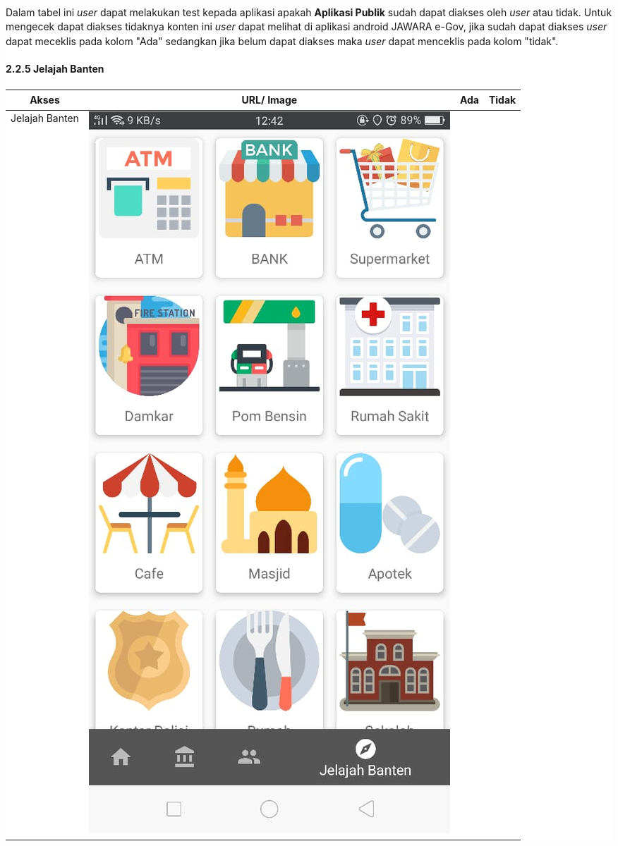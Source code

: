 Dalam tabel ini *user* dapat melakukan test kepada aplikasi apakah **Aplikasi Publik** sudah dapat diakses oleh *user* atau tidak. Untuk mengecek dapat diakses tidaknya konten ini *user* dapat melihat di aplikasi android JAWARA e-Gov, jika sudah dapat diakses *user* dapat meceklis pada kolom "Ada" sedangkan jika belum dapat diakses maka *user* dapat menceklis pada kolom "tidak".

#### 2.2.5 Jelajah Banten

| Akses       | URL/ Image                               | Ada  | Tidak |
| --------------- | ---------------------------------------- | ---- | ----- |
| Jelajah Banten | [![lihat Category](../images/jawara-egov/pengembangan/jelajah-banten.jpeg)](../images/jawara-egov/pengembangan/jelajah-banten.jpeg) |      |       |
